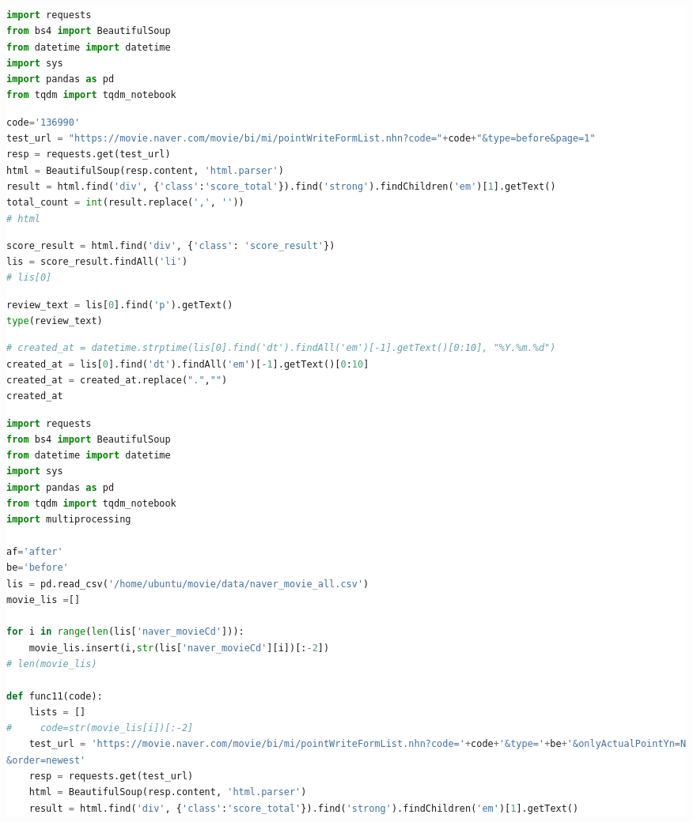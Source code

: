 ```python
import requests
from bs4 import BeautifulSoup
from datetime import datetime
import sys
import pandas as pd
from tqdm import tqdm_notebook
```

```python
code='136990'
test_url = "https://movie.naver.com/movie/bi/mi/pointWriteFormList.nhn?code="+code+"&type=before&page=1"
resp = requests.get(test_url)
html = BeautifulSoup(resp.content, 'html.parser')
result = html.find('div', {'class':'score_total'}).find('strong').findChildren('em')[1].getText()
total_count = int(result.replace(',', ''))
# html
```

```python
score_result = html.find('div', {'class': 'score_result'})
lis = score_result.findAll('li')
# lis[0]
```

```python
review_text = lis[0].find('p').getText()
type(review_text)
```

```python
# created_at = datetime.strptime(lis[0].find('dt').findAll('em')[-1].getText()[0:10], "%Y.%m.%d")
created_at = lis[0].find('dt').findAll('em')[-1].getText()[0:10]
created_at = created_at.replace(".","")
created_at
```

```python

```

```python
import requests
from bs4 import BeautifulSoup
from datetime import datetime
import sys
import pandas as pd
from tqdm import tqdm_notebook
import multiprocessing

af='after'
be='before'
lis = pd.read_csv('/home/ubuntu/movie/data/naver_movie_all.csv')
movie_lis =[]

for i in range(len(lis['naver_movieCd'])):
    movie_lis.insert(i,str(lis['naver_movieCd'][i])[:-2])
# len(movie_lis)

def func11(code):
    lists = []
#     code=str(movie_lis[i])[:-2]
    test_url = 'https://movie.naver.com/movie/bi/mi/pointWriteFormList.nhn?code='+code+'&type='+be+'&onlyActualPointYn=N&order=newest'
    resp = requests.get(test_url)
    html = BeautifulSoup(resp.content, 'html.parser')
    result = html.find('div', {'class':'score_total'}).find('strong').findChildren('em')[1].getText()
```